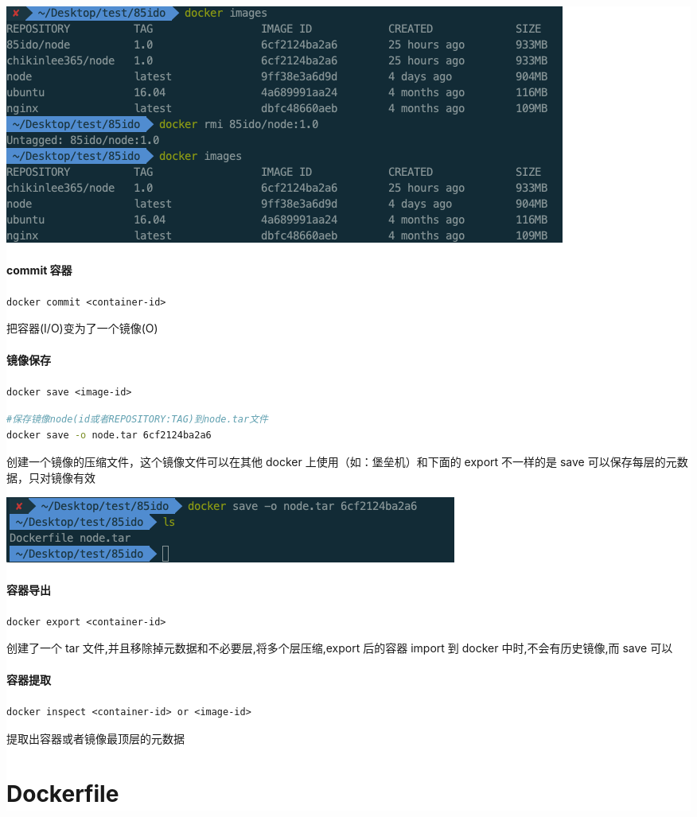 ![image-20190312180835628](./img/image-20190312180835628.png)

#### commit 容器

`docker commit <container-id>`

把容器(I/O)变为了一个镜像(O)

#### 镜像保存

`docker save <image-id>`

```bash
#保存镜像node(id或者REPOSITORY:TAG)到node.tar文件
docker save -o node.tar 6cf2124ba2a6
```

创建一个镜像的压缩文件，这个镜像文件可以在其他 docker 上使用（如：堡垒机）和下面的 export 不一样的是 save 可以保存每层的元数据，只对镜像有效

![image-20190312181713961](./img/image-20190312181713961.png)

#### 容器导出

`docker export <container-id>`

创建了一个 tar 文件,并且移除掉元数据和不必要层,将多个层压缩,export 后的容器 import 到 docker 中时,不会有历史镜像,而 save 可以

#### 容器提取

`docker inspect <container-id> or <image-id>`

提取出容器或者镜像最顶层的元数据

# Dockerfile
